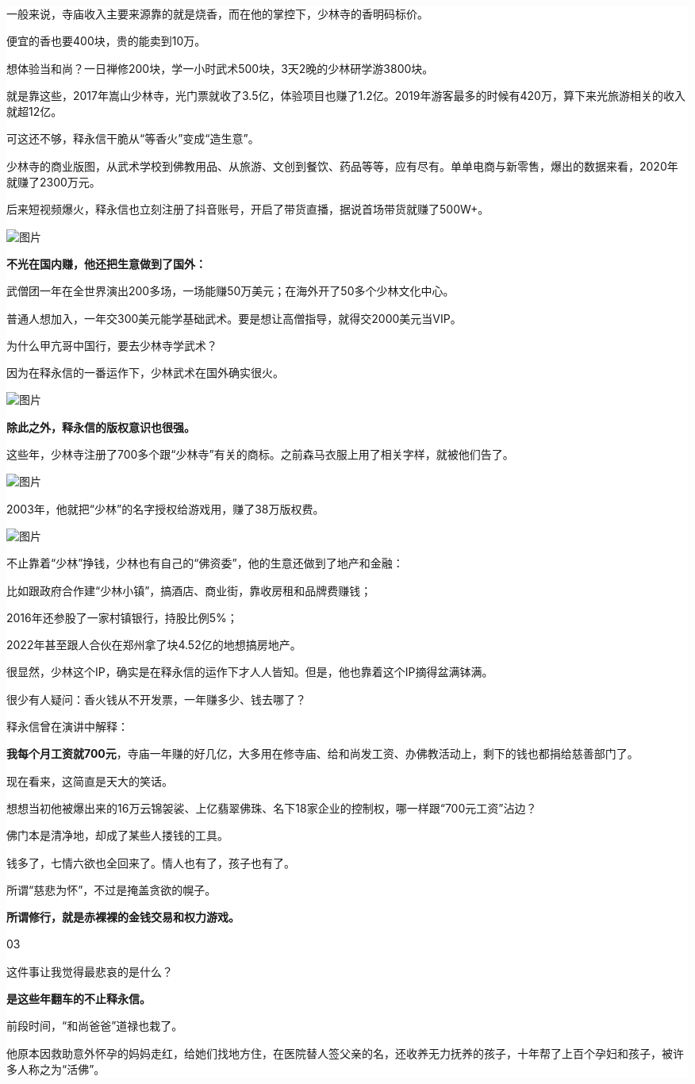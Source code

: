 </section></section><p><span leaf=""><span textstyle="">一般来说，寺庙收入主要来源靠的就是烧香，而在他的掌控下，少林寺的香明码标价。</span></span></p><p><span leaf=""><span textstyle="">便宜的香也要400块，贵的能卖到10万。</span></span></p><p><span leaf=""><span textstyle="">想体验当和尚？一日禅修200块，学一小时武术500块，3天2晚的少林研学游3800块。</span></span></p><p><span leaf=""><span textstyle="">就是靠这些，2017年嵩山少林寺，光门票就收了3.5亿，体验项目也赚了1.2亿。2019年游客最多的时候有420万，算下来光旅游相关的收入就超12亿。</span></span></p><p><span leaf=""><span textstyle="">可这还不够，释永信干脆从“等香火”变成“造生意”。</span></span></p><p><span leaf=""><span textstyle="">少林寺的商业版图，从武术学校到佛教用品、从旅游、文创到餐饮、药品等等，应有尽有。单单电商与新零售，爆出的数据来看，2020年就赚了2300万元。</span></span></p><p><span leaf=""><span textstyle="">后来短视频爆火，释永信也立刻注册了抖音账号，开启了带货直播，据说首场带货就赚了500W+。</span></span></p><section><section nodeleaf=""><img data-src="https://mmbiz.qpic.cn/mmbiz_png/wL7emuKX7hVgaQ7Z90efzCELiaSIA9D9AJLkVHcKYK2XLcqnYG4ySc5lTQvwRicvJyn7ld4mM9QNQHuad9CLGOYw/640?wx_fmt=png&amp;from=appmsg&amp;randomid=99d1st9m&amp;tp=wxpic&amp;wxfrom=5&amp;wx_lazy=1" alt="图片" data-ratio="1.2274193548387098" data-s="300,640" data-type="png" data-w="620" type="block" data-backw="562" data-backh="690" data-imgfileid="100160763" src="https://mmbiz.qpic.cn/mmbiz_png/wL7emuKX7hVgaQ7Z90efzCELiaSIA9D9AJLkVHcKYK2XLcqnYG4ySc5lTQvwRicvJyn7ld4mM9QNQHuad9CLGOYw/640?wx_fmt=png&amp;from=appmsg&amp;randomid=99d1st9m&amp;tp=wxpic&amp;wxfrom=5&amp;wx_lazy=1"></section></section><p><span textstyle=""><strong><span leaf=""><span textstyle="">不光在国内赚，他还把生意做到了国外：</span></span></strong></span></p><p><span leaf=""><span textstyle="">武僧团一年在全世界演出200多场，一场能赚50万美元；在海外开了50多个少林文化中心。</span></span></p><p><span leaf=""><span textstyle="">普通人想加入，一年交300美元能学基础武术。要是想让高僧指导，就得交2000美元当VIP。</span></span></p><p><span leaf=""><span textstyle="">为什么甲亢哥中国行，要去少林寺学武术？</span></span></p><p><span leaf=""><span textstyle="">因为在释永信的一番运作下，少林武术在国外确实很火。</span></span></p><section><section nodeleaf=""><img data-src="https://mmbiz.qpic.cn/mmbiz_png/wL7emuKX7hVgaQ7Z90efzCELiaSIA9D9AxnujeGftYzzBYFcRMrrhTcB0IQUibIAsLERicZp9ECcbkXiaF7r3g3P3A/640?wx_fmt=png&amp;from=appmsg&amp;randomid=rl2d6ev4&amp;tp=wxpic&amp;wxfrom=5&amp;wx_lazy=1" alt="图片" data-ratio="0.5748987854251012" data-s="300,640" data-type="png" data-w="494" type="block" data-backw="494" data-backh="284" data-imgfileid="100160761" src="https://mmbiz.qpic.cn/mmbiz_png/wL7emuKX7hVgaQ7Z90efzCELiaSIA9D9AxnujeGftYzzBYFcRMrrhTcB0IQUibIAsLERicZp9ECcbkXiaF7r3g3P3A/640?wx_fmt=png&amp;from=appmsg&amp;randomid=rl2d6ev4&amp;tp=wxpic&amp;wxfrom=5&amp;wx_lazy=1"></section></section><p><span textstyle=""><strong><span leaf=""><span textstyle="">除此之外，释永信的版权意识也很强。</span></span></strong></span></p><p><span leaf=""><span textstyle="">这些年，少林寺注册了700多个跟“少林寺”有关的商标。之前森马衣服上用了相关字样，就被他们告了。</span></span></p><section><section nodeleaf=""><img data-src="https://mmbiz.qpic.cn/mmbiz_png/wL7emuKX7hVgaQ7Z90efzCELiaSIA9D9AmiaA2Q0uVRiaBjR107nibib2gHArFBA2IHNicUjaCBp7yj5puBUGZZGMGJA/640?wx_fmt=png&amp;from=appmsg&amp;randomid=4rppq7bj&amp;tp=wxpic&amp;wxfrom=5&amp;wx_lazy=1" alt="图片" data-ratio="0.5828125" data-s="300,640" data-type="png" data-w="640" type="block" data-backw="561" data-backh="327" data-imgfileid="100160762" src="https://mmbiz.qpic.cn/mmbiz_png/wL7emuKX7hVgaQ7Z90efzCELiaSIA9D9AmiaA2Q0uVRiaBjR107nibib2gHArFBA2IHNicUjaCBp7yj5puBUGZZGMGJA/640?wx_fmt=png&amp;from=appmsg&amp;randomid=4rppq7bj&amp;tp=wxpic&amp;wxfrom=5&amp;wx_lazy=1"></section></section><p><span leaf=""><span textstyle="">2003年，他就把“少林”的名字授权给游戏用，赚了38万版权费。</span></span></p><section><section nodeleaf=""><img data-src="https://mmbiz.qpic.cn/mmbiz_png/wL7emuKX7hVgaQ7Z90efzCELiaSIA9D9AbQTGbXb1Z9SwKiaBK45a8icXb8ibJ3gXzskVdt2dicEbfKJENC9Vo4nDMg/640?wx_fmt=png&amp;from=appmsg&amp;randomid=t1mp9f8p&amp;tp=wxpic&amp;wxfrom=5&amp;wx_lazy=1" alt="图片" data-ratio="0.5407407407407407" data-s="300,640" data-type="png" data-w="1080" type="block" data-backw="562" data-backh="304" data-imgfileid="100160756" src="https://mmbiz.qpic.cn/mmbiz_png/wL7emuKX7hVgaQ7Z90efzCELiaSIA9D9AbQTGbXb1Z9SwKiaBK45a8icXb8ibJ3gXzskVdt2dicEbfKJENC9Vo4nDMg/640?wx_fmt=png&amp;from=appmsg&amp;randomid=t1mp9f8p&amp;tp=wxpic&amp;wxfrom=5&amp;wx_lazy=1"></section></section><p><span leaf=""><span textstyle="">不止靠着“少林”挣钱，少林也有自己的“佛资委”，他的生意还做到了地产和金融：</span></span></p><p><span leaf=""><span textstyle="">比如跟政府合作建“少林小镇”，搞酒店、商业街，靠收房租和品牌费赚钱；</span></span></p><p><span leaf=""><span textstyle="">2016年还参股了一家村镇银行，持股比例5%；</span></span></p><p><span leaf=""><span textstyle="">2022年甚至跟人合伙在郑州拿了块4.52亿的地想搞房地产。</span></span></p><p><span leaf=""><span textstyle="">很显然，少林这个IP，确实是在释永信的运作下才人人皆知。但是，他也靠着这个IP摘得盆满钵满。</span></span></p><p><span leaf=""><span textstyle="">很少有人疑问：香火钱从不开发票，一年赚多少、钱去哪了？</span></span></p><p><span leaf=""><span textstyle="">释永信曾在演讲中解释：</span></span></p><p><span textstyle=""><strong><span leaf=""><span textstyle="">我每个月工资就700元</span></span></strong></span><span leaf=""><span textstyle="">，寺庙一年赚的好几亿，大多用在修寺庙、给和尚发工资、办佛教活动上，剩下的钱也都捐给慈善部门了。</span></span></p><p><span leaf=""><span textstyle="">现在看来，这简直是天大的笑话。</span></span></p><p><span leaf=""><span textstyle="">想想当初他被爆出来的16万云锦袈裟、上亿翡翠佛珠、名下18家企业的控制权，哪一样跟“700元工资”沾边？</span></span></p><p><span leaf=""><span textstyle="">佛门本是清净地，却成了某些人搂钱的工具。</span></span></p><p><span leaf=""><span textstyle="">钱多了，七情六欲也全回来了。情人也有了，孩子也有了。</span></span></p><p><span leaf=""><span textstyle="">所谓“慈悲为怀”，不过是掩盖贪欲的幌子。</span></span></p><p><span textstyle=""><strong><span leaf=""><span textstyle="">所谓修行，就是赤裸裸的金钱交易和权力游戏。</span></span></strong></span></p><p><span leaf=""><span textstyle="">03</span></span></p><p><span leaf=""><span textstyle="">这件事让我觉得最悲哀的是什么？</span></span></p><p><span textstyle=""><strong><span leaf=""><span textstyle="">是这些年翻车的不止释永信。</span></span></strong></span></p><p><span leaf=""><span textstyle="">前段时间，“和尚爸爸”道禄也栽了。</span></span></p><p><span leaf=""><span textstyle="">他原本因救助意外怀孕的妈妈走红，给她们找地方住，在医院替人签父亲的名，还收养无力抚养的孩子，十年帮了上百个孕妇和孩子，被许多人称之为“活佛”。</span></span></p><p><span leaf="">